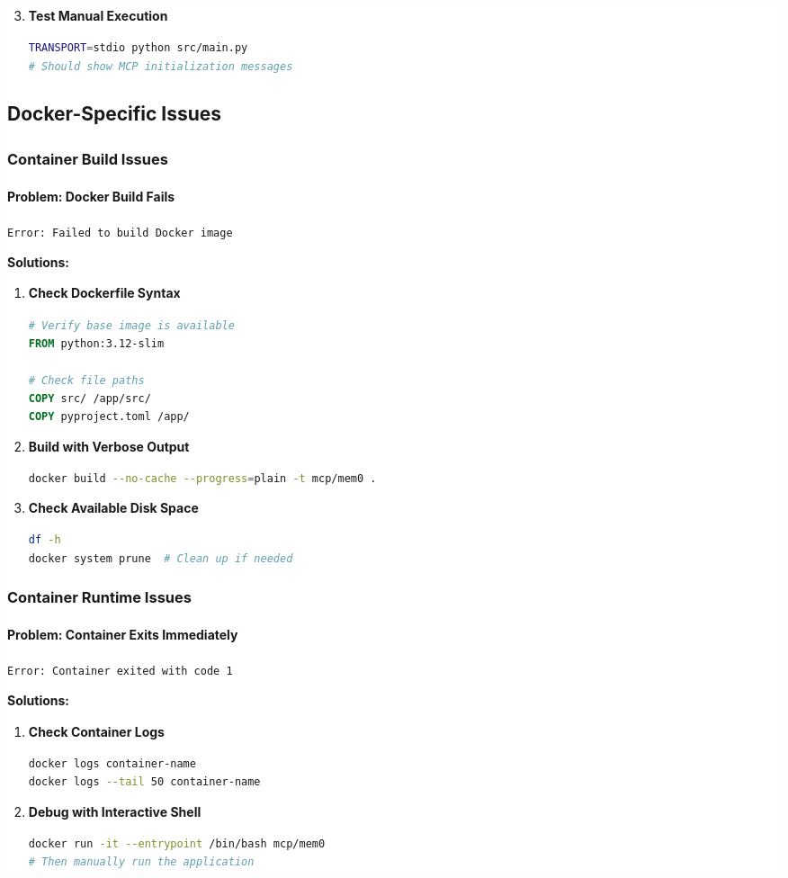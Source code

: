 3. **Test Manual Execution**
   ```bash
   TRANSPORT=stdio python src/main.py
   # Should show MCP initialization messages
   ```

## Docker-Specific Issues

### Container Build Issues

#### Problem: Docker Build Fails
```
Error: Failed to build Docker image
```

**Solutions:**
1. **Check Dockerfile Syntax**
   ```dockerfile
   # Verify base image is available
   FROM python:3.12-slim
   
   # Check file paths
   COPY src/ /app/src/
   COPY pyproject.toml /app/
   ```

2. **Build with Verbose Output**
   ```bash
   docker build --no-cache --progress=plain -t mcp/mem0 .
   ```

3. **Check Available Disk Space**
   ```bash
   df -h
   docker system prune  # Clean up if needed
   ```

### Container Runtime Issues

#### Problem: Container Exits Immediately
```
Error: Container exited with code 1
```

**Solutions:**
1. **Check Container Logs**
   ```bash
   docker logs container-name
   docker logs --tail 50 container-name
   ```

2. **Debug with Interactive Shell**
   ```bash
   docker run -it --entrypoint /bin/bash mcp/mem0
   # Then manually run the application
   ```
